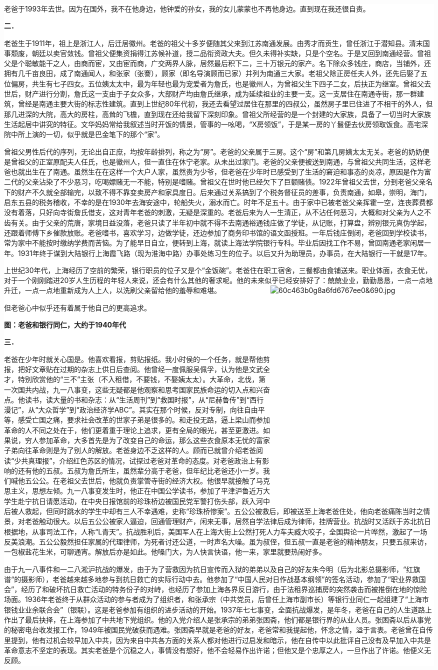  </p>
 <p>
  老爸于1993年去世。因为在国外，我不在他身边，他钟爱的孙女，我的女儿蒙蒙也不再他身边。直到现在我还很自责。
 </p>
 <p>
  <strong>
   二．
  </strong>
 </p>
 <p>
  老爸生于1911年，祖上是浙江人，后迁居徽州。老爸的祖父十多岁便随其父来到江苏南通发展。由秀才而贡生，曾任浙江于潜知县。清末国事颓废，朝廷以卖官敛钱。曾祖父便集资捐得江苏候补道，授二品衔资政大夫。但久未得补实缺，只是个空名。于是又回到南通经营。曾祖父是个聪敏能干之人，由商而宦，又由宦而商，广交两界人脉，居然最后积下二，三十万银元的家产。名下除众多钱庄，商店，当铺外，还拥有几千亩良田，成了南通闻人，和张家（张謇），顾家（即名导演顾而已家）并列为南通三大家。老祖父除正房任夫人外，还先后娶了五位偏房，共生有七子四女。五位姨太太中，最为年轻也最为宠爱者为詹氏，也是徽州人，为曾祖父生下四子二女，后扶正为继室。曾祖父去世后，财产进行分割，詹氏这一支由于子女众多，大部财产均由詹氏继承，成为延续祖业的主要一支。这一支居住在南通寺街，那一群建筑，曾经是南通主要大街的标志性建筑。直到上世纪80年代初，我还去看望过居住在那里的四叔公，虽然房子里已住进了不相干的外人，但那几进深的大院，高大的房柱，高耸的飞檐，直到现在还给我留下深刻印象。曾祖父所经营的是一个封建的大家族，具备了一切当时大家族生活起居中讲究的特征。文华妈妈常给我叙述当时开饭的情景，管事的一吆喝，“X房领饭”，于是某一房的丫鬟便去伙房领取饭食。高宅深院中所上演的一切，似乎就是巴金笔下的那个“家”。
 </p>
 <p>
  曾祖父男性后代的序列，无论出自正庶，均按年龄排列，称之为“房”。老爸的父亲属于三房。这个“房”和第几房姨太太无关。老爸的奶奶便是曾祖父的正室原配夫人任氏，也是徽州人，但一直住在休宁老家。从未出过家门。老爸的父亲便被送到南通，与曾祖父共同生活，这样老爸也就出生在了南通。虽然生在在这样一个大户人家，虽然贵为少爷，但老爸在少年时已感受到了生活的窘迫和事态的炎凉，原因是作为富二代的父亲沾染了不少恶习，吃喝嫖赌无一不能，特别是嗜赌。曾祖父在世时他已经欠下了巨额赌债。1922年曾祖父去世，分到老爸父亲名下的财产不久就全部输完，以致不得不靠变卖房产和家具度日。后来通过关系搞到了个税务督征员的差事，负责南通，如皋，崇明，海门，启东五县的税务稽收，不幸的是在1930年去海安途中，轮船失火，溺水而亡。时年不足五十。由于家中已被老爸父亲挥霍一空，连丧葬费都没有着落，只好向寺街詹氏借支，这对青年老爸的刺激，无疑是深重的。老爸后来为人一生清正，从不沾任何恶习，大概和对父亲为人之不齿有关。由于父亲的荒唐，家境日益没落，老爸只读了半年初中就不得不去南通裕通钱庄做了学徒，从记账，打算盘，辨别银元真伪学起，还跟着师傅下乡催款放账。老爸嗜书，喜欢学习，边做学徒，还边参加了商务印书馆的语文函授班。一年后钱庄倒闭，老爸回到学校读书，常为家中不能按时缴纳学费而苦恼。为了能早日自立，便转到上海，就读上海法学院银行专科。毕业后因找工作不易，曾回南通老家闲居一年。1931年终于谋到大陆银行上海霞飞路（现为淮海中路）办事处练习生的位子。以后又升为助理员，办事员，在大陆银行一干就是17年。
 </p>
 <p>
  上世纪30年代，上海经历了空前的繁荣，银行职员的位子又是个“金饭碗”。老爸住在职工宿舍，三餐都由食铺送来。职业体面，衣食无忧，对于一个刚刚踏进20岁人生历程的年轻人来说，还会有什么其他的奢求呢。他的未来似乎已经安排好了：兢兢业业，勤勤恳恳，一点一点地升迁，一点一点地重新成为人上人，以洗刷父亲留给他的羞辱和难堪。
  <img align="right" alt="60c463b0g8a6fd6767ee0&amp;690.jpg" border="0" height="422" src="http://mjlsh.usc.cuhk.edu.hk/medias/contents/1766/60c463b0g8a6fd6767ee0&amp;690.jpg" width="327"/>
 </p>
 <p>
  但老爸心中似乎还有着属于他自己的更高追求。
 </p>
 <p>
  <strong>
   图：老爸和银行同仁，大约于1940年代
  </strong>
 </p>
 <p>
  <strong>
   三．
  </strong>
 </p>
 <p>
  老爸在少年时就关心国是。他喜欢看报，剪贴报纸。我小时侯的一个任务，就是帮他剪报，把好文章贴在过期的杂志上供日后查阅。他曾经一度佩服吴佩孚，认为他是文武全才，特别欣赏他的“三不”主张（不入租借，不要钱，不娶姨太太）。大革命，北伐，第一次国共内战，九一八事变，这些无疑都是他观察和思考国家民族命运的切入点和兴奋点。他读书，读大量的书和杂志：从“生活周刊”到“救国时报”，从“尼赫鲁传”到“西行漫记”，从“大众哲学”到“政治经济学ABC”。其实在那个时候，反对专制，向往自由平等，感受亡国之痛，要求社会改革的世家子弟是很多的。和走投无路，逼上梁山而参加革命的人不同之处在于，他们更着重于理论上追求，更有全局的眼光，甚至更激进。如果说，穷人参加革命，大多首先是为了改变自己的命运，那么这些衣食原本无忧的富家子弟向往革命则是为了别人的解放。老爸身边不乏这样的人。顾而已就曾介绍老爸阅读“少共真理报”，介绍红色苏区的情况，试探过老爸对革命的态度。对老爸政治上有影响的还有他的五叔。五叔为詹氏所生，虽然辈分高于老爸，但年纪比老爸还小一岁。我们喊他五公公。在老祖父去世后，他就负责掌管寺街的经济大权。他很早就接触了马克思主义，思想左倾。九一八事变发生时，他正在中国公学读书，参加了平津沪鲁近万大学生赴宁抗日请愿活动，在中央日报馆前的珍珠桥边被国民党军警打伤头部，跃入河中后被人救起，但同时跳水的学生中却有三人不幸遇难，史称“珍珠桥惨案”。五公公被救后，即被送至上海老爸住处，他向老爸痛陈当时之情景，对老爸触动很大。以后五公公被家人逼迫，回通管理财产，闲来无事，居然自学法律后成为律师，挂牌营业。抗战时又活跃于苏北抗日根据地，从事司法工作，人称“L青天”。抗战胜利后，美国军人在上海大街上公然打死人力车夫臧大咬子，全国舆论一片哗然，激起了一场反美浪潮。五公公毅然担任家属的代理律师，为死者讨还公道，一时声名大噪。虽为叔侄，但五叔一直是老爸的精神朋友，只要五叔来访，一包椒盐花生米，可聊通宵。解放后亦是如此。他嗓门大，为人快言快语，他一来，家里就要热闹好多。
 </p>
 <p>
  由于九一八事件和一二八淞沪抗战的爆发，由于为了营救因为抗日宣传而入狱的弟弟以及自己的好友朱今明（后为北影总摄影师，“红旗谱“的摄影师），老爸越来越多地参与到抗日救亡的实际行动中去。他参加了“中国人民对日作战基本纲领”的签名活动，参加了“职业界救国会”，经历了和破坏抗日救亡活动的特务份子的对峙，也经历了参加上海各界反日游行，由于法租界巡捕房的突然袭击而被推倒在地的惊险场面。1936年老爸终于从群众活动的参与者成为了组织者，和张承宗（中共党员，后曾任上海市副市长）等银行业同仁一起组建了“上海市银钱业业余联合会”（银联）。这是老爸参加有组织的进步活动的开始。1937年七七事变，全面抗战爆发，是年冬，老爸在自己的人生道路上作出了最后抉择，在上海参加了中共地下党组织。他的入党介绍人是张承宗的弟弟张困斋，他们都是银行界的从业人员。张困斋以后从事党的秘密电台收发报工作，1949年被国民党破获而遇难。张困斋早就是老爸的好友，老爸常和我提起他，怀念之情，溢于言表。老爸曾在自传里提到，他有过机会较早加入中共，因为来自中共各方面的关系人都对他进行过启发和暗示，他在自传中以此批评自己没有及早加入中共是革命意志不坚定的表现。其实老爸是个沉稳之人，事情没有想好，他不会轻易作出许诺；但他又是个忠厚之人，一旦作出了许诺。他便义无反顾。
 </p>